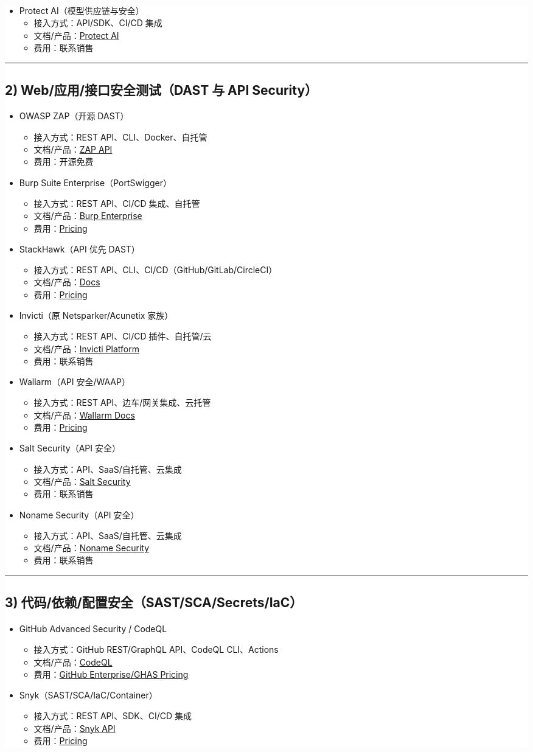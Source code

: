 - Protect AI（模型供应链与安全）
  - 接入方式：API/SDK、CI/CD 集成
  - 文档/产品：[Protect AI](https://protectai.com/)
  - 费用：联系销售

---

## 2) Web/应用/接口安全测试（DAST 与 API Security）

- OWASP ZAP（开源 DAST）
  - 接入方式：REST API、CLI、Docker、自托管
  - 文档/产品：[ZAP API](https://www.zaproxy.org/docs/api/)
  - 费用：开源免费

- Burp Suite Enterprise（PortSwigger）
  - 接入方式：REST API、CI/CD 集成、自托管
  - 文档/产品：[Burp Enterprise](https://portswigger.net/burp/enterprise)
  - 费用：[Pricing](https://portswigger.net/burp/enterprise/pricing)

- StackHawk（API 优先 DAST）
  - 接入方式：REST API、CLI、CI/CD（GitHub/GitLab/CircleCI）
  - 文档/产品：[Docs](https://docs.stackhawk.com/)
  - 费用：[Pricing](https://www.stackhawk.com/pricing/)

- Invicti（原 Netsparker/Acunetix 家族）
  - 接入方式：REST API、CI/CD 插件、自托管/云
  - 文档/产品：[Invicti Platform](https://www.invicti.com/)
  - 费用：联系销售

- Wallarm（API 安全/WAAP）
  - 接入方式：REST API、边车/网关集成、云托管
  - 文档/产品：[Wallarm Docs](https://docs.wallarm.com/)
  - 费用：[Pricing](https://www.wallarm.com/pricing)

- Salt Security（API 安全）
  - 接入方式：API、SaaS/自托管、云集成
  - 文档/产品：[Salt Security](https://salt.security/)
  - 费用：联系销售

- Noname Security（API 安全）
  - 接入方式：API、SaaS/自托管、云集成
  - 文档/产品：[Noname Security](https://nonamesecurity.com/)
  - 费用：联系销售

---

## 3) 代码/依赖/配置安全（SAST/SCA/Secrets/IaC）

- GitHub Advanced Security / CodeQL
  - 接入方式：GitHub REST/GraphQL API、CodeQL CLI、Actions
  - 文档/产品：[CodeQL](https://codeql.github.com/)
  - 费用：[GitHub Enterprise/GHAS Pricing](https://github.com/enterprise)

- Snyk（SAST/SCA/IaC/Container）
  - 接入方式：REST API、SDK、CI/CD 集成
  - 文档/产品：[Snyk API](https://docs.snyk.io/snyk-api)
  - 费用：[Pricing](https://snyk.io/plans/)
